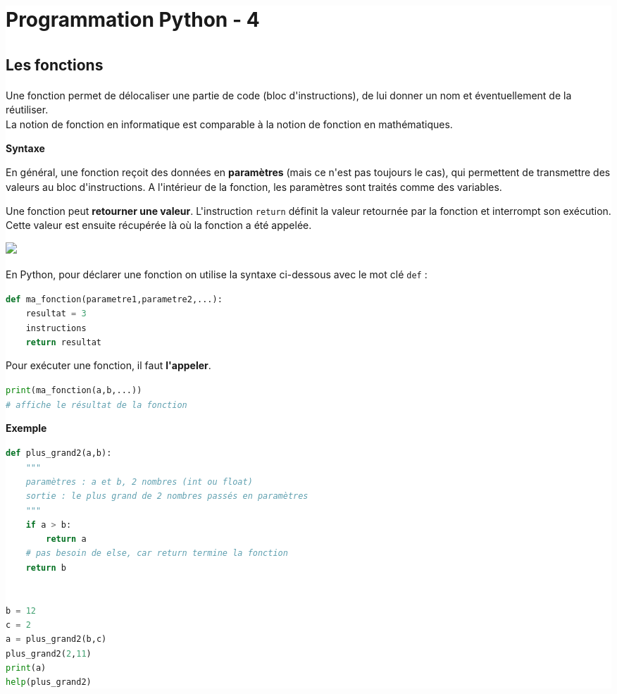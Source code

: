 # Programmation Python - 4

## Les fonctions


Une fonction permet de délocaliser une partie de code (bloc d'instructions), de lui donner un nom et éventuellement de la réutiliser.<br>
La notion de fonction en informatique est comparable à la notion de fonction en mathématiques. 

**Syntaxe**

En général, une fonction reçoit des données en **paramètres** (mais ce n'est pas toujours le cas), qui permettent de transmettre des valeurs au bloc d'instructions. A l'intérieur de la fonction, les paramètres sont traités comme des variables.<br>

Une fonction peut **retourner une valeur**. L'instruction `return` définit la valeur retournée par la fonction et interrompt son exécution. Cette valeur est ensuite récupérée là où la fonction a été appelée.

![](fonction.png)

En Python, pour déclarer une fonction on utilise la syntaxe ci-dessous avec le mot clé `def` :

```py
def ma_fonction(parametre1,parametre2,...):
    resultat = 3
    instructions
    return resultat
```
Pour exécuter une fonction, il faut **l'appeler**.

```py
print(ma_fonction(a,b,...))
# affiche le résultat de la fonction
```

**Exemple**


```python
def plus_grand2(a,b):
    """
    paramètres : a et b, 2 nombres (int ou float)
    sortie : le plus grand de 2 nombres passés en paramètres
    """
    if a > b:
        return a
    # pas besoin de else, car return termine la fonction
    return b


b = 12
c = 2
a = plus_grand2(b,c)
plus_grand2(2,11)
print(a)
help(plus_grand2)
```
